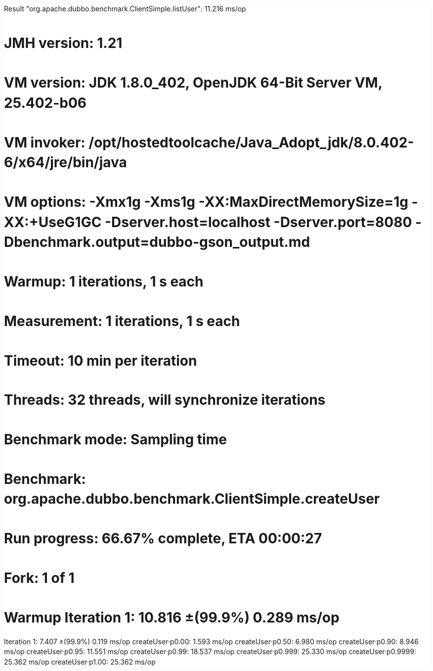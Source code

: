 
Result "org.apache.dubbo.benchmark.ClientSimple.listUser":
  11.216 ms/op


# JMH version: 1.21
# VM version: JDK 1.8.0_402, OpenJDK 64-Bit Server VM, 25.402-b06
# VM invoker: /opt/hostedtoolcache/Java_Adopt_jdk/8.0.402-6/x64/jre/bin/java
# VM options: -Xmx1g -Xms1g -XX:MaxDirectMemorySize=1g -XX:+UseG1GC -Dserver.host=localhost -Dserver.port=8080 -Dbenchmark.output=dubbo-gson_output.md
# Warmup: 1 iterations, 1 s each
# Measurement: 1 iterations, 1 s each
# Timeout: 10 min per iteration
# Threads: 32 threads, will synchronize iterations
# Benchmark mode: Sampling time
# Benchmark: org.apache.dubbo.benchmark.ClientSimple.createUser

# Run progress: 66.67% complete, ETA 00:00:27
# Fork: 1 of 1
# Warmup Iteration   1: 10.816 ±(99.9%) 0.289 ms/op
Iteration   1: 7.407 ±(99.9%) 0.119 ms/op
                 createUser·p0.00:   1.593 ms/op
                 createUser·p0.50:   6.980 ms/op
                 createUser·p0.90:   8.946 ms/op
                 createUser·p0.95:   11.551 ms/op
                 createUser·p0.99:   18.537 ms/op
                 createUser·p0.999:  25.330 ms/op
                 createUser·p0.9999: 25.362 ms/op
                 createUser·p1.00:   25.362 ms/op
